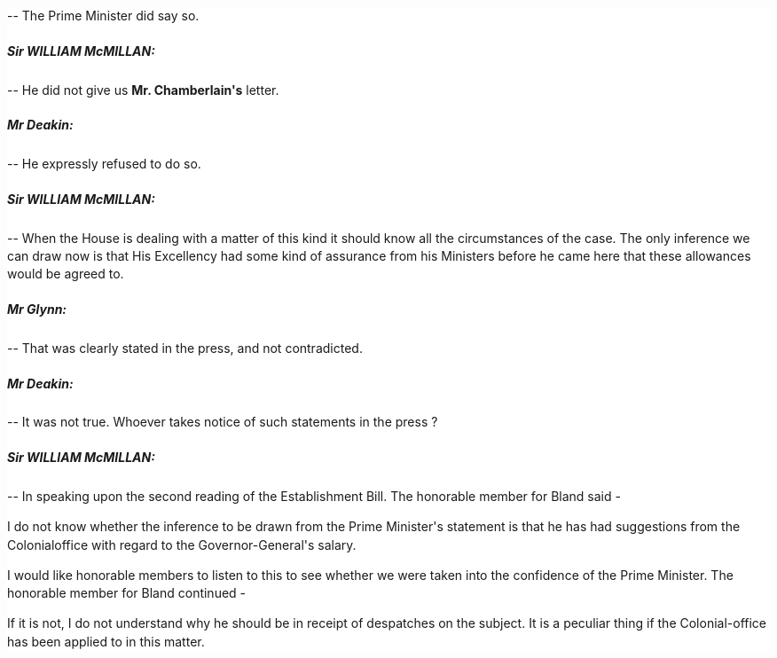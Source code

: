 -- The Prime Minister did say so. 

##### Sir WILLIAM McMILLAN:

-- He did not give us  **Mr. Chamberlain's**  letter. 

##### Mr Deakin:

-- He expressly refused to do so. 

##### Sir WILLIAM McMILLAN:

-- When the House is dealing with a matter of this kind it should know all the circumstances of the case. The only inference we can draw now is that  His Excellency  had some kind of assurance from his Ministers before he came here that these allowances would be agreed to. 

##### Mr Glynn:

-- That was clearly stated in the press, and not contradicted. 

##### Mr Deakin:

-- It was not true. Whoever takes notice of such statements in the press ? 

##### Sir WILLIAM McMILLAN:

-- In speaking upon the second reading of the Establishment Bill. The honorable member for Bland said - 

I do not know whether the inference to be drawn from the Prime Minister's statement is that he has had suggestions from the Colonialoffice with regard to the Governor-General's salary. 

I would like honorable members to listen to this to see whether we were taken into the confidence of the Prime Minister. The honorable member for Bland continued - 

If it is not, I do not understand why he should be in receipt of despatches on the subject. It is a peculiar thing if the Colonial-office has been applied to in this matter. 

